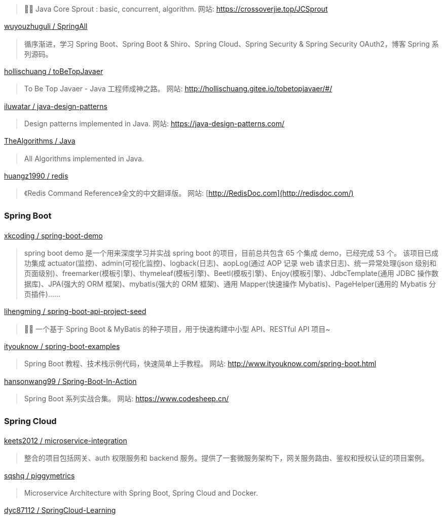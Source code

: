 > 👨‍🎓 Java Core Sprout : basic, concurrent, algorithm.
> 网站: https://crossoverjie.top/JCSprout

[wuyouzhuguli / SpringAll](https://github.com/wuyouzhuguli/SpringAll)

> 循序渐进，学习 Spring Boot、Spring Boot & Shiro、Spring Cloud、Spring Security & Spring Security OAuth2，博客 Spring 系列源码。

[hollischuang / toBeTopJavaer](https://github.com/hollischuang/toBeTopJavaer)

> To Be Top Javaer - Java 工程师成神之路。 网站: http://hollischuang.gitee.io/tobetopjavaer/#/

[iluwatar / java-design-patterns](https://github.com/iluwatar/java-design-patterns)

> Design patterns implemented in Java.
> 网站: https://java-design-patterns.com/

[TheAlgorithms / Java](https://github.com/TheAlgorithms/Java)

> All Algorithms implemented in Java.

[huangz1990 / redis](https://www.cc98.org/topic/5011983/1)

> 《Redis Command Reference》全文的中文翻译版。
> 网站: [http://RedisDoc.com](http://redisdoc.com/)

### Spring Boot

[xkcoding / spring-boot-demo](https://github.com/xkcoding/spring-boot-demo)

> spring boot demo 是一个用来深度学习并实战 spring boot 的项目，目前总共包含 65 个集成 demo，已经完成 53 个。 该项目已成功集成 actuator(监控)、admin(可视化监控)、logback(日志)、aopLog(通过 AOP 记录 web 请求日志)、统一异常处理(json 级别和页面级别)、freemarker(模板引擎)、thymeleaf(模板引擎)、Beetl(模板引擎)、Enjoy(模板引擎)、JdbcTemplate(通用 JDBC 操作数据库)、JPA(强大的 ORM 框架)、mybatis(强大的 ORM 框架)、通用 Mapper(快速操作 Mybatis)、PageHelper(通用的 Mybatis 分页插件)……

[lihengming / spring-boot-api-project-seed](https://github.com/lihengming/spring-boot-api-project-seed)

> 🌱🚀 一个基于 Spring Boot & MyBatis 的种子项目，用于快速构建中小型 API、RESTful API 项目~

[ityouknow / spring-boot-examples](https://github.com/ityouknow/spring-boot-examples)

> Spring Boot 教程、技术栈示例代码，快速简单上手教程。
> 网站: http://www.ityouknow.com/spring-boot.html

[hansonwang99 / Spring-Boot-In-Action](https://github.com/hansonwang99/Spring-Boot-In-Action)

> Spring Boot 系列实战合集。
> 网站: https://www.codesheep.cn/

### Spring Cloud

[keets2012 / microservice-integration](https://github.com/keets2012/microservice-integration)

> 整合的项目包括网关、auth 权限服务和 backend 服务。提供了一套微服务架构下，网关服务路由、鉴权和授权认证的项目案例。

[sqshq / piggymetrics](https://github.com/sqshq/piggymetrics)

> Microservice Architecture with Spring Boot, Spring Cloud and Docker.

[dyc87112 / SpringCloud-Learning](https://github.com/dyc87112/SpringCloud-Learning)
